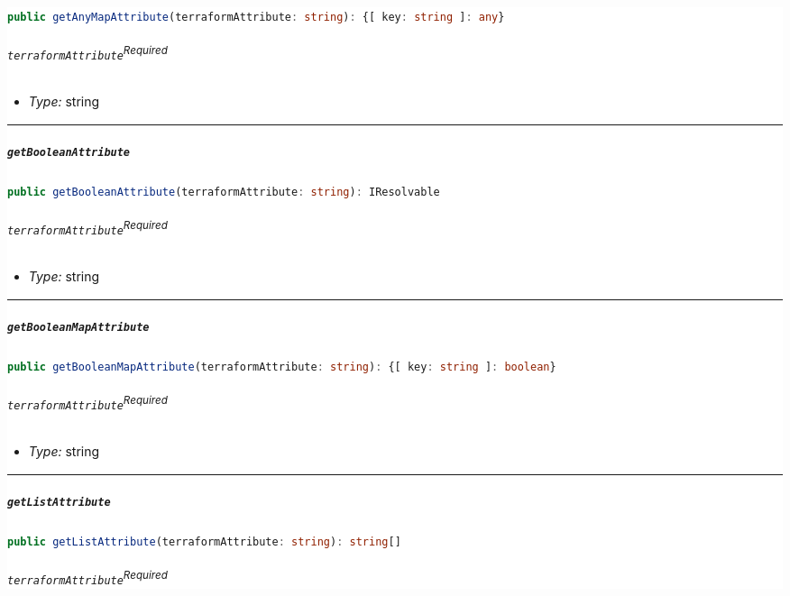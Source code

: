 ```typescript
public getAnyMapAttribute(terraformAttribute: string): {[ key: string ]: any}
```

###### `terraformAttribute`<sup>Required</sup> <a name="terraformAttribute" id="@cdktf/provider-hcp.packerRunTask.PackerRunTaskTimeoutsOutputReference.getAnyMapAttribute.parameter.terraformAttribute"></a>

- *Type:* string

---

##### `getBooleanAttribute` <a name="getBooleanAttribute" id="@cdktf/provider-hcp.packerRunTask.PackerRunTaskTimeoutsOutputReference.getBooleanAttribute"></a>

```typescript
public getBooleanAttribute(terraformAttribute: string): IResolvable
```

###### `terraformAttribute`<sup>Required</sup> <a name="terraformAttribute" id="@cdktf/provider-hcp.packerRunTask.PackerRunTaskTimeoutsOutputReference.getBooleanAttribute.parameter.terraformAttribute"></a>

- *Type:* string

---

##### `getBooleanMapAttribute` <a name="getBooleanMapAttribute" id="@cdktf/provider-hcp.packerRunTask.PackerRunTaskTimeoutsOutputReference.getBooleanMapAttribute"></a>

```typescript
public getBooleanMapAttribute(terraformAttribute: string): {[ key: string ]: boolean}
```

###### `terraformAttribute`<sup>Required</sup> <a name="terraformAttribute" id="@cdktf/provider-hcp.packerRunTask.PackerRunTaskTimeoutsOutputReference.getBooleanMapAttribute.parameter.terraformAttribute"></a>

- *Type:* string

---

##### `getListAttribute` <a name="getListAttribute" id="@cdktf/provider-hcp.packerRunTask.PackerRunTaskTimeoutsOutputReference.getListAttribute"></a>

```typescript
public getListAttribute(terraformAttribute: string): string[]
```

###### `terraformAttribute`<sup>Required</sup> <a name="terraformAttribute" id="@cdktf/provider-hcp.packerRunTask.PackerRunTaskTimeoutsOutputReference.getListAttribute.parameter.terraformAttribute"></a>
